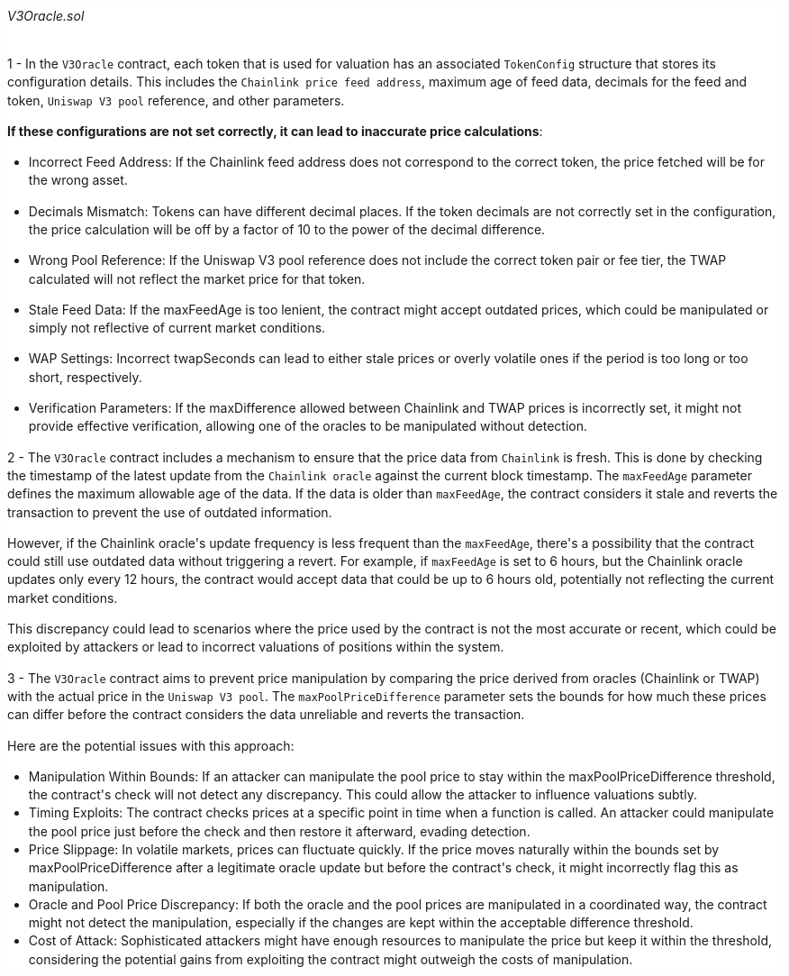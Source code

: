 ###### V3Oracle.sol

1 - In the `V3Oracle` contract, each token that is used for valuation has an associated `TokenConfig` structure that stores its configuration details. This includes the `Chainlink price feed address`, maximum age of feed data, decimals for the feed and token, `Uniswap V3 pool` reference, and other parameters. 

**If these configurations are not set correctly, it can lead to inaccurate price calculations**:

- Incorrect Feed Address: If the Chainlink feed address does not correspond to the correct token, the price fetched will be for the wrong asset.

- Decimals Mismatch: Tokens can have different decimal places. If the token decimals are not correctly set in the configuration, the price calculation will be off by a factor of 10 to the power of the decimal difference.

- Wrong Pool Reference: If the Uniswap V3 pool reference does not include the correct token pair or fee tier, the TWAP calculated will not reflect the market price for that token.

- Stale Feed Data: If the maxFeedAge is too lenient, the contract might accept outdated prices, which could be manipulated or simply not reflective of current market conditions.

- WAP Settings: Incorrect twapSeconds can lead to either stale prices or overly volatile ones if the period is too long or too short, respectively.

- Verification Parameters: If the maxDifference allowed between Chainlink and TWAP prices is incorrectly set, it might not provide effective verification, allowing one of the oracles to be manipulated without detection.

2 - The `V3Oracle` contract includes a mechanism to ensure that the price data from `Chainlink` is fresh. This is done by checking the timestamp of the latest update from the `Chainlink oracle` against the current block timestamp. The `maxFeedAge` parameter defines the maximum allowable age of the data. If the data is older than `maxFeedAge`, the contract considers it stale and reverts the transaction to prevent the use of outdated information.

However, if the Chainlink oracle's update frequency is less frequent than the `maxFeedAge`, there's a possibility that the contract could still use outdated data without triggering a revert. For example, if `maxFeedAge` is set to 6 hours, but the Chainlink oracle updates only every 12 hours, the contract would accept data that could be up to 6 hours old, potentially not reflecting the current market conditions.

This discrepancy could lead to scenarios where the price used by the contract is not the most accurate or recent, which could be exploited by attackers or lead to incorrect valuations of positions within the system.

3 - The `V3Oracle` contract aims to prevent price manipulation by comparing the price derived from oracles (Chainlink or TWAP) with the actual price in the `Uniswap V3 pool`. The `maxPoolPriceDifference` parameter sets the bounds for how much these prices can differ before the contract considers the data unreliable and reverts the transaction.

Here are the potential issues with this approach:

 - Manipulation Within Bounds: If an attacker can manipulate the pool price to stay within the maxPoolPriceDifference threshold, the contract's check will not detect any discrepancy. This could allow the attacker to influence valuations subtly.
 - Timing Exploits: The contract checks prices at a specific point in time when a function is called. An attacker could manipulate the pool price just before the check and then restore it afterward, evading detection.
- Price Slippage: In volatile markets, prices can fluctuate quickly. If the price moves naturally within the bounds set by maxPoolPriceDifference after a legitimate oracle update but before the contract's check, it might incorrectly flag this as manipulation.
- Oracle and Pool Price Discrepancy: If both the oracle and the pool prices are manipulated in a coordinated way, the contract might not detect the manipulation, especially if the changes are kept within the acceptable difference threshold.
- Cost of Attack: Sophisticated attackers might have enough resources to manipulate the price but keep it within the threshold, considering the potential gains from exploiting the contract might outweigh the costs of manipulation.
